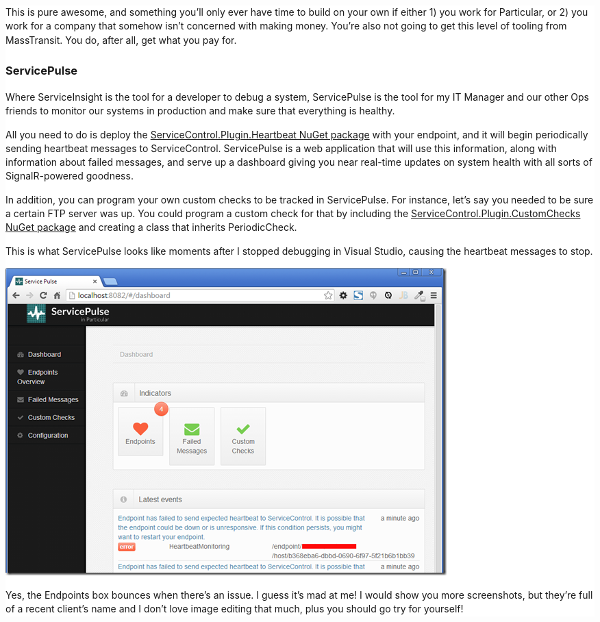 This is pure awesome, and something you’ll only ever have time to build on your own if either 1) you work for Particular, or 2) you work for a company that somehow isn’t concerned with making money. You’re also not going to get this level of tooling from MassTransit. You do, after all, get what you pay for.

### ServicePulse

 Where ServiceInsight is the tool for a developer to debug a system, ServicePulse is the tool for my IT Manager and our other Ops friends to monitor our systems in production and make sure that everything is healthy.

All you need to do is deploy the [ServiceControl.Plugin.Heartbeat NuGet package](http://www.nuget.org/packages/ServiceControl.Plugin.Heartbeat/) with your endpoint, and it will begin periodically sending heartbeat messages to ServiceControl. ServicePulse is a web application that will use this information, along with information about failed messages, and serve up a dashboard giving you near real-time updates on system health with all sorts of SignalR-powered goodness.

In addition, you can program your own custom checks to be tracked in ServicePulse. For instance, let’s say you needed to be sure a certain FTP server was up. You could program a custom check for that by including the [ServiceControl.Plugin.CustomChecks NuGet package](http://www.nuget.org/packages/ServiceControl.Plugin.CustomChecks) and creating a class that inherits PeriodicCheck.

This is what ServicePulse looks like moments after I stopped debugging in Visual Studio, causing the heartbeat messages to stop.

[![ServicePulse Screenshot](/images/ServicePulse-Screenshot-Beta4-9_thumb.png)](/images/ServicePulse-Screenshot-Beta4-9.png)

Yes, the Endpoints box bounces when there’s an issue. I guess it’s mad at me! I would show you more screenshots, but they’re full of a recent client’s name and I don’t love image editing that much, plus you should go try for yourself!
